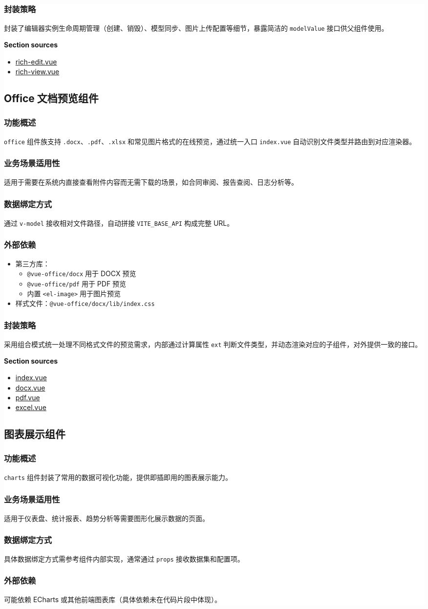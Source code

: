 ### 封装策略
封装了编辑器实例生命周期管理（创建、销毁）、模型同步、图片上传配置等细节，暴露简洁的 `modelValue` 接口供父组件使用。

**Section sources**
- [rich-edit.vue](file://web/src/components/richtext/rich-edit.vue#L1-L93)
- [rich-view.vue](file://web/src/components/richtext/rich-view.vue#L1-L58)

## Office 文档预览组件

### 功能概述
`office` 组件族支持 `.docx`、`.pdf`、`.xlsx` 和常见图片格式的在线预览，通过统一入口 `index.vue` 自动识别文件类型并路由到对应渲染器。

### 业务场景适用性
适用于需要在系统内直接查看附件内容而无需下载的场景，如合同审阅、报告查阅、日志分析等。

### 数据绑定方式
通过 `v-model` 接收相对文件路径，自动拼接 `VITE_BASE_API` 构成完整 URL。

### 外部依赖
- 第三方库：
  - `@vue-office/docx` 用于 DOCX 预览
  - `@vue-office/pdf` 用于 PDF 预览
  - 内置 `<el-image>` 用于图片预览
- 样式文件：`@vue-office/docx/lib/index.css`

### 封装策略
采用组合模式统一处理不同格式文件的预览需求，内部通过计算属性 `ext` 判断文件类型，并动态渲染对应的子组件，对外提供一致的接口。

**Section sources**
- [index.vue](file://web/src/components/office/index.vue#L1-L49)
- [docx.vue](file://web/src/components/office/docx.vue#L1-L31)
- [pdf.vue](file://web/src/components/office/pdf.vue#L1-L39)
- [excel.vue](file://web/src/components/office/excel.vue)

## 图表展示组件

### 功能概述
`charts` 组件封装了常用的数据可视化功能，提供即插即用的图表展示能力。

### 业务场景适用性
适用于仪表盘、统计报表、趋势分析等需要图形化展示数据的页面。

### 数据绑定方式
具体数据绑定方式需参考组件内部实现，通常通过 `props` 接收数据集和配置项。

### 外部依赖
可能依赖 ECharts 或其他前端图表库（具体依赖未在代码片段中体现）。
